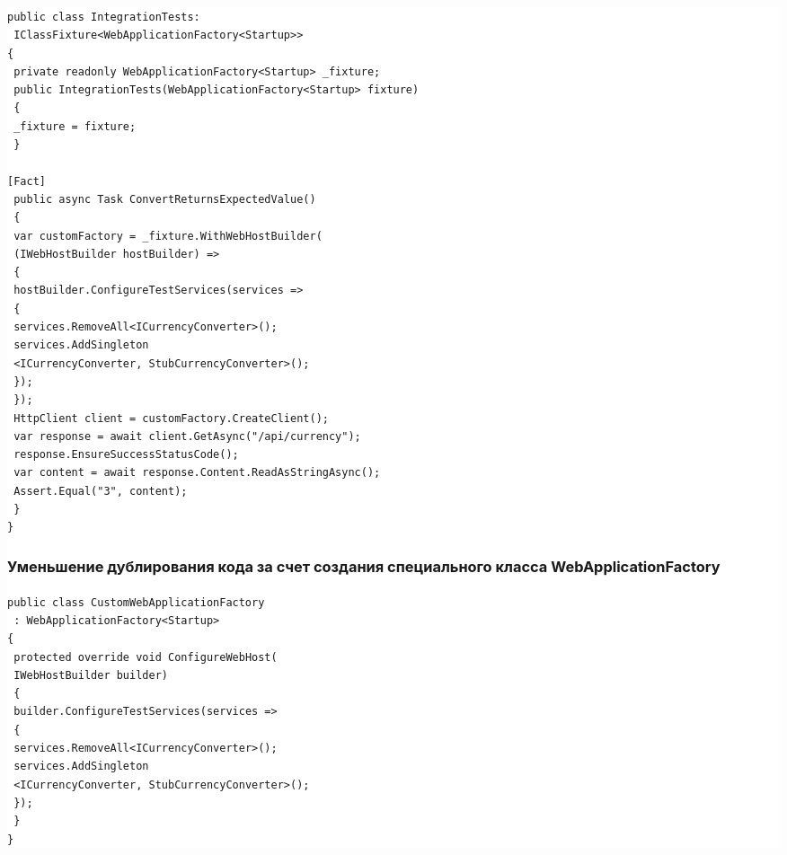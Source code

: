 ```Csharp
public class IntegrationTests:
 IClassFixture<WebApplicationFactory<Startup>>
{
 private readonly WebApplicationFactory<Startup> _fixture;
 public IntegrationTests(WebApplicationFactory<Startup> fixture)
 {
 _fixture = fixture;
 }

[Fact]
 public async Task ConvertReturnsExpectedValue()
 {
 var customFactory = _fixture.WithWebHostBuilder(
 (IWebHostBuilder hostBuilder) =>
 {
 hostBuilder.ConfigureTestServices(services =>
 {
 services.RemoveAll<ICurrencyConverter>();
 services.AddSingleton
 <ICurrencyConverter, StubCurrencyConverter>();
 });
 });
 HttpClient client = customFactory.CreateClient();
 var response = await client.GetAsync("/api/currency");
 response.EnsureSuccessStatusCode();
 var content = await response.Content.ReadAsStringAsync();
 Assert.Equal("3", content);
 }
}

```

### Уменьшение дублирования кода за счет создания специального класса WebApplicationFactory

```Csharp
public class CustomWebApplicationFactory
 : WebApplicationFactory<Startup>
{
 protected override void ConfigureWebHost(
 IWebHostBuilder builder)
 {
 builder.ConfigureTestServices(services =>
 {
 services.RemoveAll<ICurrencyConverter>();
 services.AddSingleton
 <ICurrencyConverter, StubCurrencyConverter>();
 });
 }
}
```
